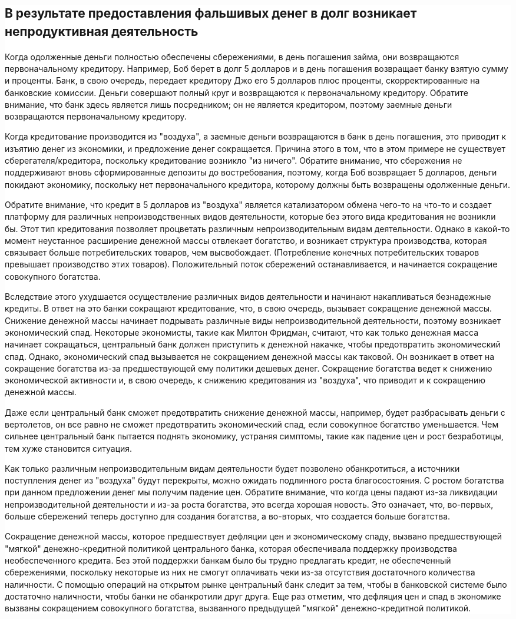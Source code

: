 ## В результате предоставления фальшивых денег в долг возникает непродуктивная деятельность

Когда одолженные деньги полностью обеспечены сбережениями, в день погашения займа, они возвращаются первоначальному кредитору. Например, Боб берет в долг 5 долларов и в день погашения возвращает банку взятую сумму и проценты. Банк, в свою очередь, передает кредитору Джо его 5 долларов плюс проценты, скорректированные на банковские комиссии. Деньги совершают полный круг и возвращаются к первоначальному кредитору. Обратите внимание, что банк здесь является лишь посредником; он не является кредитором, поэтому заемные деньги возвращаются первоначальному кредитору.

Когда кредитование производится из "воздуха", а заемные деньги возвращаются в банк в день погашения, это приводит к изъятию денег из экономики, и предложение денег сокращается. Причина этого в том, что в этом примере не существует сберегателя/кредитора, поскольку кредитование возникло "из ничего". Обратите внимание, что сбережения не поддерживают вновь сформированные депозиты до востребования, поэтому, когда Боб возвращает 5 долларов, деньги покидают экономику, поскольку нет первоначального кредитора, которому должны быть возвращены одолженные деньги.

Обратите внимание, что кредит в 5 долларов из "воздуха" является катализатором обмена чего-то на что-то и создает платформу для различных непроизводственных видов деятельности, которые без этого вида кредитования не возникли бы. Этот тип кредитования позволяет процветать различным непроизводительным видам деятельности. Однако в какой-то момент неустанное расширение денежной массы отвлекает богатство, и возникает структура производства, которая связывает больше потребительских товаров, чем высвобождает. (Потребление конечных потребительских товаров превышает производство этих товаров). Положительный поток сбережений останавливается, и начинается сокращение совокупного богатства.

Вследствие этого ухудшается осуществление различных видов деятельности и начинают накапливаться безнадежные кредиты. В ответ на это банки сокращают кредитование, что, в свою очередь, вызывает сокращение денежной массы. Снижение денежной массы начинает подрывать различные виды непроизводительной деятельности, поэтому возникает экономический спад. Некоторые экономисты, такие как Милтон Фридман, считают, что как только денежная масса начинает сокращаться, центральный банк должен приступить к денежной накачке, чтобы предотвратить экономический спад. Однако, экономический спад вызывается не сокращением денежной массы как таковой. Он возникает в ответ на сокращение богатства из-за предшествующей ему политики дешевых денег. Сокращение богатства ведет к снижению экономической активности и, в свою очередь, к снижению кредитования из "воздуха", что приводит и к сокращению денежной массы.

Даже если центральный банк сможет предотвратить снижение денежной массы, например, будет разбрасывать деньги с вертолетов, он все равно не сможет предотвратить экономический спад, если совокупное богатство уменьшается. Чем сильнее центральный банк пытается поднять экономику, устраняя симптомы, такие как падение цен и рост безработицы, тем хуже становится ситуация.

Как только различным непроизводительным видам деятельности будет позволено обанкротиться, а источники поступления денег из "воздуха" будут перекрыты, можно ожидать подлинного роста благосостояния. С ростом богатства при данном предложении денег мы получим падение цен. Обратите внимание, что когда цены падают из-за ликвидации непроизводительной деятельности и из-за роста богатства, это всегда хорошая новость. Это означает, что, во-первых, больше сбережений теперь доступно для создания богатства, а во-вторых, что создается больше богатства.

Сокращение денежной массы, которое предшествует дефляции цен и экономическому спаду, вызвано предшествующей "мягкой" денежно-кредитной политикой центрального банка, которая обеспечивала поддержку производства необеспеченного кредита. Без этой поддержки банкам было бы трудно предлагать кредит, не обеспеченный сбережениями, поскольку некоторые из них не смогут оплачивать чеки из-за отсутствия достаточного количества наличности. С помощью операций на открытом рынке центральный банк следит за тем, чтобы в банковской системе было достаточно наличности, чтобы банки не обанкротили друг друга. Еще раз отметим, что дефляция цен и спад в экономике вызваны сокращением совокупного богатства, вызванного предыдущей "мягкой" денежно-кредитной политикой.
